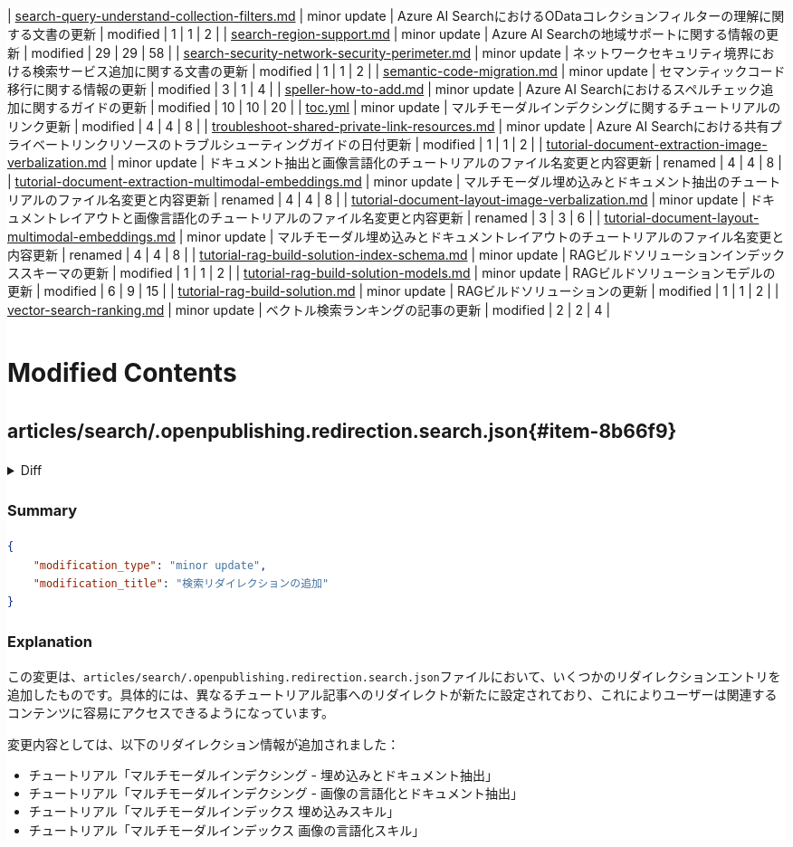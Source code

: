 | [search-query-understand-collection-filters.md](#item-32c01a) | minor update | Azure AI SearchにおけるODataコレクションフィルターの理解に関する文書の更新 | modified | 1 | 1 | 2 | 
| [search-region-support.md](#item-25b0f1) | minor update | Azure AI Searchの地域サポートに関する情報の更新 | modified | 29 | 29 | 58 | 
| [search-security-network-security-perimeter.md](#item-49c0d7) | minor update | ネットワークセキュリティ境界における検索サービス追加に関する文書の更新 | modified | 1 | 1 | 2 | 
| [semantic-code-migration.md](#item-ad1ba7) | minor update | セマンティックコード移行に関する情報の更新 | modified | 3 | 1 | 4 | 
| [speller-how-to-add.md](#item-9b4502) | minor update | Azure AI Searchにおけるスペルチェック追加に関するガイドの更新 | modified | 10 | 10 | 20 | 
| [toc.yml](#item-c4768f) | minor update | マルチモーダルインデクシングに関するチュートリアルのリンク更新 | modified | 4 | 4 | 8 | 
| [troubleshoot-shared-private-link-resources.md](#item-0e1867) | minor update | Azure AI Searchにおける共有プライベートリンクリソースのトラブルシューティングガイドの日付更新 | modified | 1 | 1 | 2 | 
| [tutorial-document-extraction-image-verbalization.md](#item-398a90) | minor update | ドキュメント抽出と画像言語化のチュートリアルのファイル名変更と内容更新 | renamed | 4 | 4 | 8 | 
| [tutorial-document-extraction-multimodal-embeddings.md](#item-a3db59) | minor update | マルチモーダル埋め込みとドキュメント抽出のチュートリアルのファイル名変更と内容更新 | renamed | 4 | 4 | 8 | 
| [tutorial-document-layout-image-verbalization.md](#item-f5de57) | minor update | ドキュメントレイアウトと画像言語化のチュートリアルのファイル名変更と内容更新 | renamed | 3 | 3 | 6 | 
| [tutorial-document-layout-multimodal-embeddings.md](#item-f67371) | minor update | マルチモーダル埋め込みとドキュメントレイアウトのチュートリアルのファイル名変更と内容更新 | renamed | 4 | 4 | 8 | 
| [tutorial-rag-build-solution-index-schema.md](#item-9a17ca) | minor update | RAGビルドソリューションインデックススキーマの更新 | modified | 1 | 1 | 2 | 
| [tutorial-rag-build-solution-models.md](#item-6796c9) | minor update | RAGビルドソリューションモデルの更新 | modified | 6 | 9 | 15 | 
| [tutorial-rag-build-solution.md](#item-c7eca4) | minor update | RAGビルドソリューションの更新 | modified | 1 | 1 | 2 | 
| [vector-search-ranking.md](#item-0764d8) | minor update | ベクトル検索ランキングの記事の更新 | modified | 2 | 2 | 4 | 


# Modified Contents
## articles/search/.openpublishing.redirection.search.json{#item-8b66f9}

<details><summary>Diff</summary></details>

### Summary

```json
{
    "modification_type": "minor update",
    "modification_title": "検索リダイレクションの追加"
}
```

### Explanation
この変更は、`articles/search/.openpublishing.redirection.search.json`ファイルにおいて、いくつかのリダイレクションエントリを追加したものです。具体的には、異なるチュートリアル記事へのリダイレクトが新たに設定されており、これによりユーザーは関連するコンテンツに容易にアクセスできるようになっています。

変更内容としては、以下のリダイレクション情報が追加されました：
- チュートリアル「マルチモーダルインデクシング - 埋め込みとドキュメント抽出」
- チュートリアル「マルチモーダルインデクシング - 画像の言語化とドキュメント抽出」
- チュートリアル「マルチモーダルインデックス 埋め込みスキル」
- チュートリアル「マルチモーダルインデックス 画像の言語化スキル」
